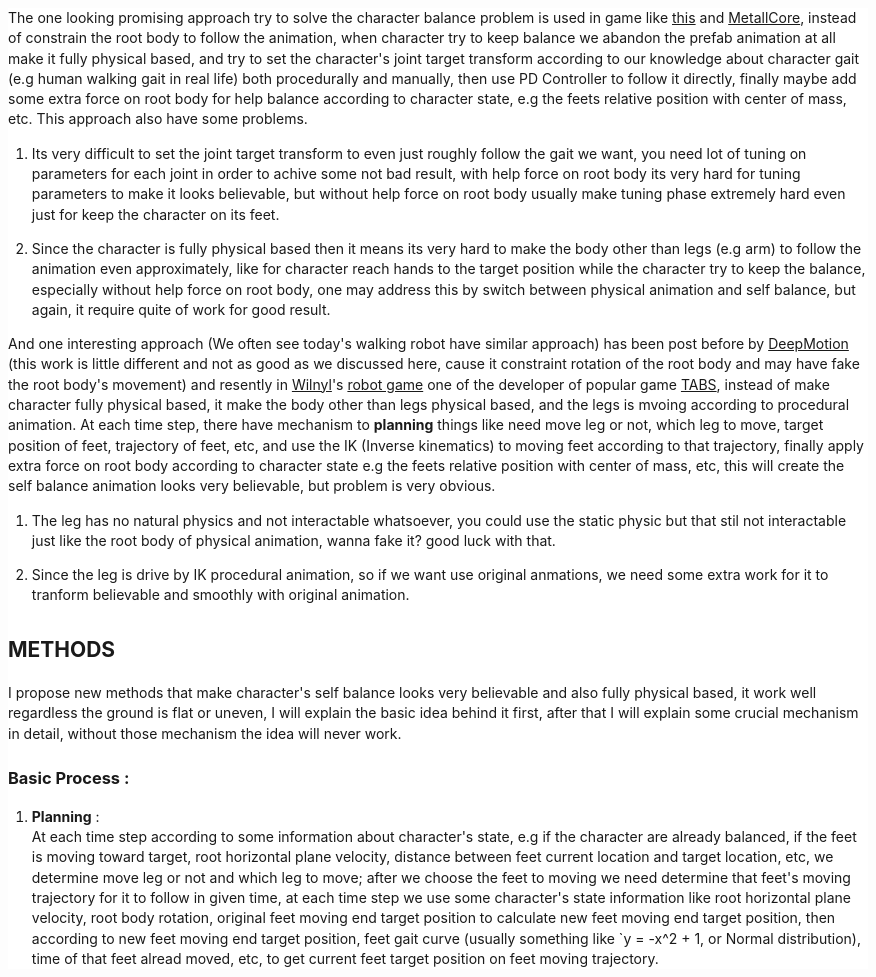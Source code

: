 The one looking promising approach try to solve the character balance problem is used in game like [this](https://www.reddit.com/r/Unity3D/comments/hu3c8v/now_active_ragdoll_enemies_can_go_on_patrol/) and [MetallCore](https://www.reddit.com/user/MetallCore999/), instead of constrain the root body to follow the animation, when character try to keep balance we abandon the prefab animation at all make it fully physical based, and try to set the character's joint target transform according to our knowledge about character gait (e.g human walking gait in real life) both procedurally and manually, then use PD Controller to follow it directly, finally maybe add some extra force on root body for help balance according to character state, e.g the feets relative position with center of mass, etc. This approach also have some problems.

1. Its very difficult to set the joint target transform to even just roughly follow the gait we want, you need lot of tuning on parameters for each joint in order to achive some not bad result, with help force on root body its very hard for tuning parameters to make it looks believable, but without help force on root body usually make tuning phase extremely hard even just for keep the character on its feet.

2. Since the character is fully physical based then it means its very hard to make the body other than legs (e.g arm) to follow the animation even approximately, like for character reach hands to the target position while the character try to keep the balance, especially without help force on root body, one may address this by switch between physical animation and self balance, but again, it require quite of work for good result.

And one interesting approach (We often see today's walking robot have similar approach) has been post before by [DeepMotion](https://www.youtube.com/watch?v=Hk_7wKN48R4) (this work is little different and not as good as we discussed here, cause it constraint rotation of the root body and may have fake the root body's movement) and resently in [Wilnyl](https://www.reddit.com/user/Wilnyl/)'s [robot game](https://www.reddit.com/r/GamePhysics/comments/eojjlw/untitled_robot_game_making_a_game_with_a_bunch_of/) one of the developer of popular game [TABS](https://www.epicgames.com/store/en-US/product/totally-accurate-battle-simulator/home), instead of make character fully physical based, it make the body other than legs physical based, and the legs is mvoing according to procedural animation. At each time step, there have mechanism to **planning** things like need move leg or not, which leg to move, target position of feet, trajectory of feet, etc, and use the IK (Inverse kinematics) to moving feet according to that trajectory, finally apply extra force on root body according to character state e.g the feets relative position with center of mass, etc, this will create the self balance animation looks very believable, but problem is very obvious.

1. The leg has no natural physics and not interactable whatsoever, you could use the static physic but that stil not interactable just like the root body of physical animation, wanna fake it? good luck with that.

2. Since the leg is drive by IK procedural animation, so if we want use original anmations, we need some extra work for it to tranform believable and smoothly with original animation.

## METHODS
I propose new methods that make character's self balance looks very believable and also fully physical based, it work well regardless the ground is flat or uneven, I will explain the basic idea behind it first, after that I will explain some crucial mechanism in detail, without those mechanism the idea will never work.

### Basic Process :
1. **Planning** :   
At each time step according to some information about character's state, e.g if the character are already balanced, if the feet is moving toward target, root horizontal plane velocity, distance between feet current location and target location, etc, we determine move leg or not and which leg to move; after we choose the feet to moving we need determine that feet's moving trajectory for it to follow in given time, at each time step we use some character's state information like root horizontal plane velocity, root body rotation, original feet moving end target position to calculate new feet moving end target position, then according to new feet moving end target position, feet gait curve (usually something like `y = -x^2 + 1, or Normal distribution), time of that feet alread moved, etc, to get current feet target position on feet moving trajectory.
